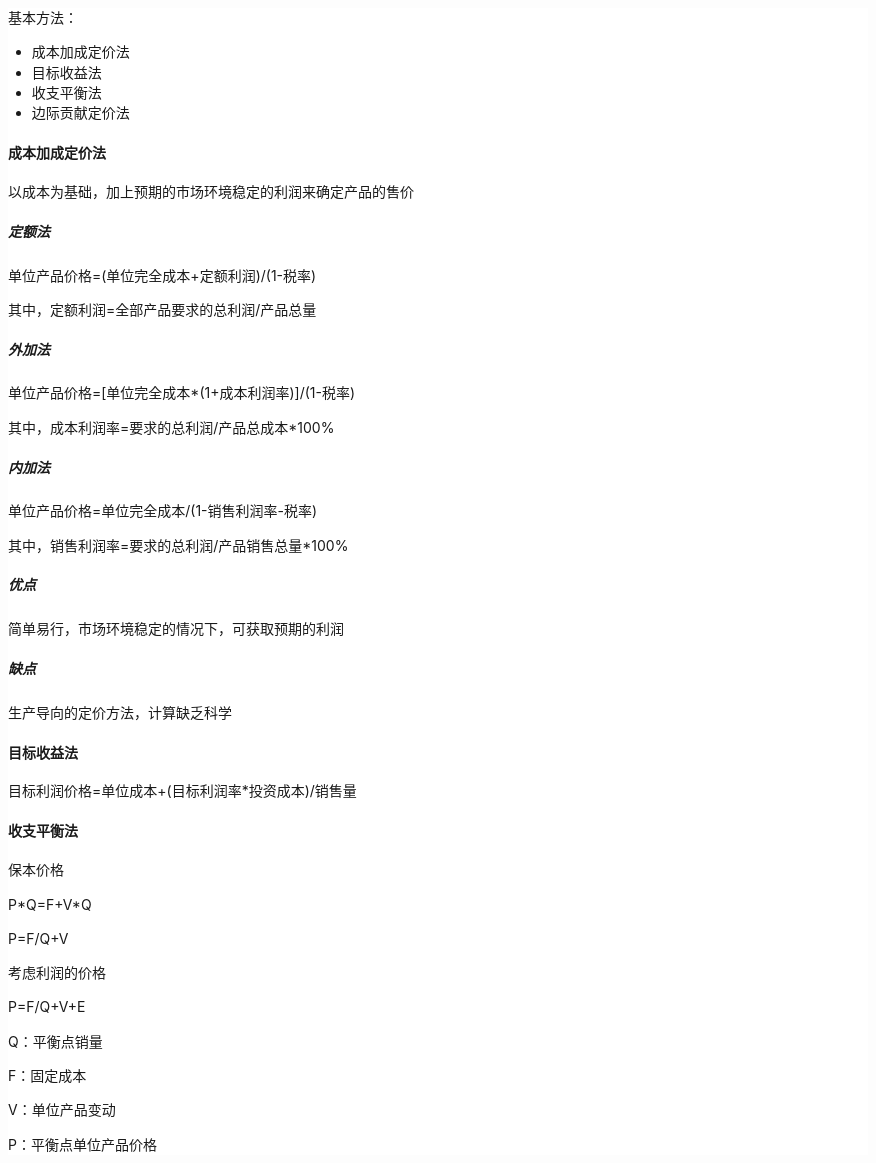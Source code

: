 基本方法：

+ 成本加成定价法
+ 目标收益法
+ 收支平衡法
+ 边际贡献定价法

#### 成本加成定价法

以成本为基础，加上预期的市场环境稳定的利润来确定产品的售价

##### 定额法

单位产品价格=(单位完全成本+定额利润)/(1-税率)

其中，定额利润=全部产品要求的总利润/产品总量

##### 外加法

单位产品价格=[单位完全成本\*(1+成本利润率)]/(1-税率)

其中，成本利润率=要求的总利润/产品总成本\*100%

##### 内加法

单位产品价格=单位完全成本/(1-销售利润率-税率)

其中，销售利润率=要求的总利润/产品销售总量\*100%

##### 优点

简单易行，市场环境稳定的情况下，可获取预期的利润

##### 缺点

生产导向的定价方法，计算缺乏科学

#### 目标收益法

目标利润价格=单位成本+(目标利润率\*投资成本)/销售量

#### 收支平衡法

保本价格

P\*Q=F+V\*Q

P=F/Q+V

考虑利润的价格

P=F/Q+V+E

Q：平衡点销量

F：固定成本

V：单位产品变动

P：平衡点单位产品价格
